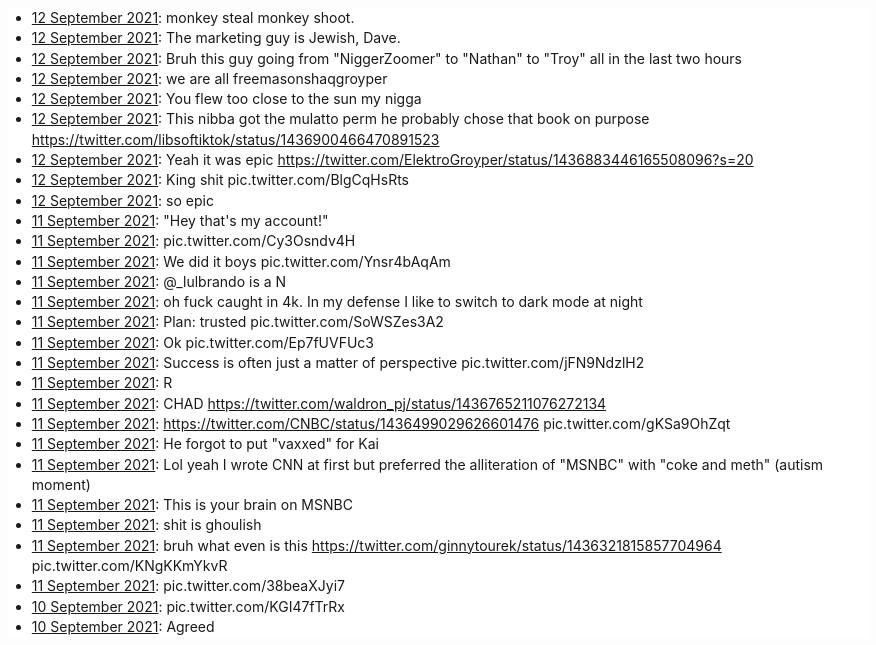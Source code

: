 * [12 September 2021](https://web.archive.org/web/20210912195102/https://twitter.com/ElektroGroyper/status/1437141718864842755): monkey steal monkey shoot. 
* [12 September 2021](https://web.archive.org/web/20210912192122/https://twitter.com/ElektroGroyper/status/1437134229024870401): The marketing guy is Jewish, Dave. 
* [12 September 2021](https://web.archive.org/web/20210912063653/https://twitter.com/ElektroGroyper/status/1436941793061310473): Bruh this guy going from "NiggerZoomer" to "Nathan" to "Troy" all in the last two hours 
* [12 September 2021](https://web.archive.org/web/20210912055646/https://twitter.com/ElektroGroyper/status/1436931756712628224): we are all freemasonshaqgroyper 
* [12 September 2021](https://web.archive.org/web/20210912055032/https://twitter.com/ElektroGroyper/status/1436930155151183877): You flew too close to the sun my nigga 
* [12 September 2021](https://web.archive.org/web/20210912052251/https://twitter.com/ElektroGroyper/status/1436923197748756483): This nibba got the mulatto perm he probably chose that book on purpose https://twitter.com/libsoftiktok/status/1436900466470891523 
* [12 September 2021](https://web.archive.org/web/20210912043116/https://twitter.com/ElektroGroyper/status/1436910216751173634): Yeah it was epic https://twitter.com/ElektroGroyper/status/1436883446165508096?s=20 
* [12 September 2021](https://web.archive.org/web/20210912024502/https://twitter.com/ElektroGroyper/status/1436883446165508096): King shit pic.twitter.com/BlgCqHsRts 
* [12 September 2021](https://web.archive.org/web/20210912022435/https://twitter.com/ElektroGroyper/status/1436878348613943302): so epic 
* [11 September 2021](https://web.archive.org/web/20210911235242/https://twitter.com/ElektroGroyper/status/1436840107915374593): "Hey that's my account!" 
* [11 September 2021](https://web.archive.org/web/20210911234816/https://twitter.com/ElektroGroyper/status/1436838634322202625): pic.twitter.com/Cy3Osndv4H 
* [11 September 2021](https://web.archive.org/web/20210911232436/https://twitter.com/ElektroGroyper/status/1436833064366182400): We did it boys pic.twitter.com/Ynsr4bAqAm 
* [11 September 2021](https://web.archive.org/web/20210911231630/https://twitter.com/ElektroGroyper/status/1436831024680345601): @_lulbrando  is a N 
* [11 September 2021](https://web.archive.org/web/20210911225717/https://twitter.com/ElektroGroyper/status/1436826196889636868): oh fuck caught in 4k. In my defense I like to switch to dark mode at night 
* [11 September 2021](https://web.archive.org/web/20210911225622/https://twitter.com/ElektroGroyper/status/1436825941712388099): Plan: trusted pic.twitter.com/SoWSZes3A2 
* [11 September 2021](https://web.archive.org/web/20210911225405/https://twitter.com/ElektroGroyper/status/1436825367323447299): Ok pic.twitter.com/Ep7fUVFUc3 
* [11 September 2021](https://web.archive.org/web/20210911225144/https://twitter.com/ElektroGroyper/status/1436824754422358017): Success is often just a matter of perspective pic.twitter.com/jFN9NdzlH2 
* [11 September 2021](https://web.archive.org/web/20210911224544/https://twitter.com/ElektroGroyper/status/1436823255038377988): R 
* [11 September 2021](https://web.archive.org/web/20210911222107/https://twitter.com/ElektroGroyper/status/1436817069106876416): CHAD https://twitter.com/waldron_pj/status/1436765211076272134 
* [11 September 2021](https://web.archive.org/web/20210911202313/https://twitter.com/ElektroGroyper/status/1436787405219000320): https://twitter.com/CNBC/status/1436499029626601476  pic.twitter.com/gKSa9OhZqt 
* [11 September 2021](https://web.archive.org/web/20210911190200/https://twitter.com/ElektroGroyper/status/1436766957521367042): He forgot to put "vaxxed" for Kai 
* [11 September 2021](https://web.archive.org/web/20210911183458/https://twitter.com/ElektroGroyper/status/1436756834581291014): Lol yeah I wrote CNN at first but preferred the alliteration of "MSNBC" with "coke and meth" (autism moment) 
* [11 September 2021](https://web.archive.org/web/20210911183458/https://twitter.com/ElektroGroyper/status/1436756834581291014): This is your brain on MSNBC 
* [11 September 2021](https://web.archive.org/web/20210911183034/https://twitter.com/ElektroGroyper/status/1436756392925294596): shit is ghoulish 
* [11 September 2021](https://web.archive.org/web/20210911182310/https://twitter.com/ElektroGroyper/status/1436755902988636168): bruh what even is this  https://twitter.com/ginnytourek/status/1436321815857704964  pic.twitter.com/KNgKKmYkvR 
* [11 September 2021](https://web.archive.org/web/20210911072455/https://twitter.com/ElektroGroyper/status/1436591521344589831): pic.twitter.com/38beaXJyi7 
* [10 September 2021](https://web.archive.org/web/20210910210030/https://twitter.com/ElektroGroyper/status/1436434369187438596): pic.twitter.com/KGI47fTrRx 
* [10 September 2021](https://web.archive.org/web/20210910205157/https://twitter.com/ElektroGroyper/status/1436432263659417601): Agreed 